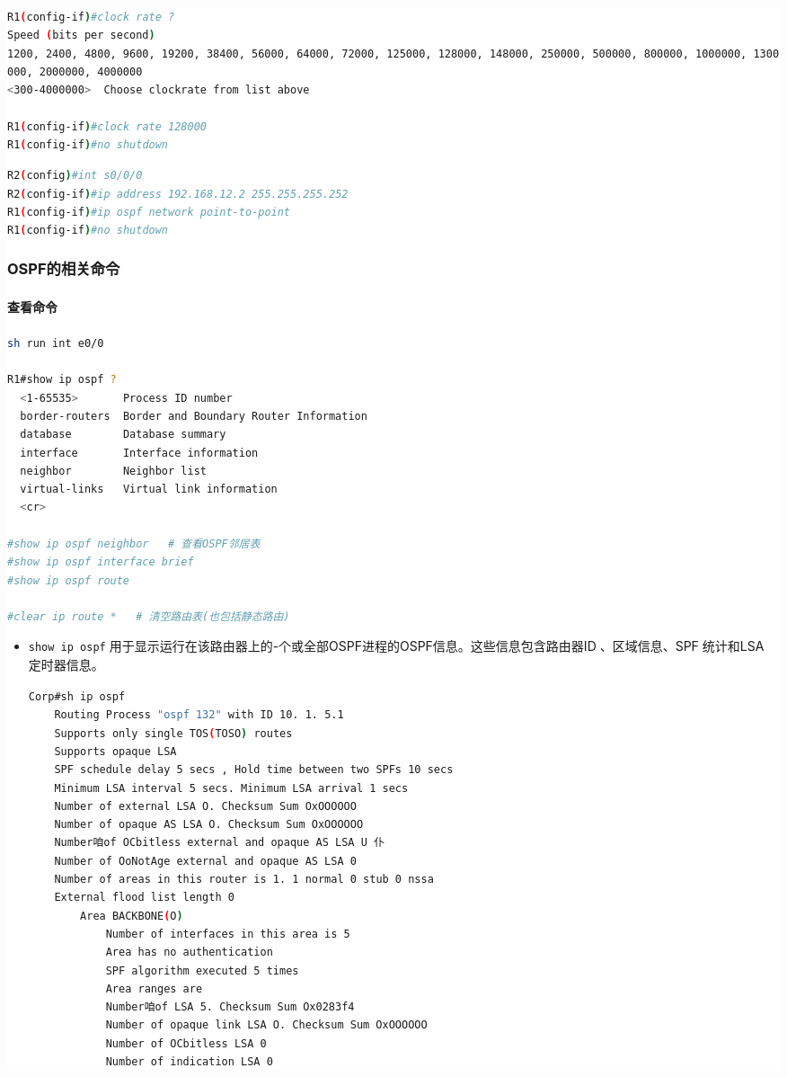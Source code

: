 ```sh
R1(config-if)#clock rate ?
Speed (bits per second)
1200, 2400, 4800, 9600, 19200, 38400, 56000, 64000, 72000, 125000, 128000, 148000, 250000, 500000, 800000, 1000000, 1300000, 2000000, 4000000        
<300-4000000>  Choose clockrate from list above

R1(config-if)#clock rate 128000
R1(config-if)#no shutdown 
```

```sh
R2(config)#int s0/0/0
R2(config-if)#ip address 192.168.12.2 255.255.255.252
R1(config-if)#ip ospf network point-to-point 
R1(config-if)#no shutdown 
```



### OSPF的相关命令

#### 查看命令

```sh
sh run int e0/0

R1#show ip ospf ?
  <1-65535>       Process ID number
  border-routers  Border and Boundary Router Information
  database        Database summary
  interface       Interface information
  neighbor        Neighbor list
  virtual-links   Virtual link information
  <cr>
  
#show ip ospf neighbor   # 查看OSPF邻居表
#show ip ospf interface brief
#show ip ospf route

#clear ip route *   # 清空路由表(也包括静态路由)
```

- `show ip ospf` 用于显示运行在该路由器上的-个或全部OSPF进程的OSPF信息。这些信息包含路由器ID 、区域信息、SPF 统计和LSA 定时器信息。

    ```sh
    Corp#sh ip ospf
        Routing Process "ospf 132" with ID 10. 1. 5.1
        Supports only single TOS(TOSO) routes
        Supports opaque LSA
        SPF schedule delay 5 secs , Hold time between two SPFs 10 secs
        Minimum LSA interval 5 secs. Minimum LSA arrival 1 secs
        Number of external LSA O. Checksum Sum OxOOOOOO
        Number of opaque AS LSA O. Checksum Sum OxOOOOOO
        Number咱of OCbitless external and opaque AS LSA U 仆
        Number of OoNotAge external and opaque AS LSA 0
        Number of areas in this router is 1. 1 normal 0 stub 0 nssa
        External flood list length 0
            Area BACKBONE(O)
                Number of interfaces in this area is 5
                Area has no authentication
                SPF algorithm executed 5 times
                Area ranges are
                Number咱of LSA 5. Checksum Sum Ox0283f4
                Number of opaque link LSA O. Checksum Sum OxOOOOOO
                Number of OCbitless LSA 0
                Number of indication LSA 0